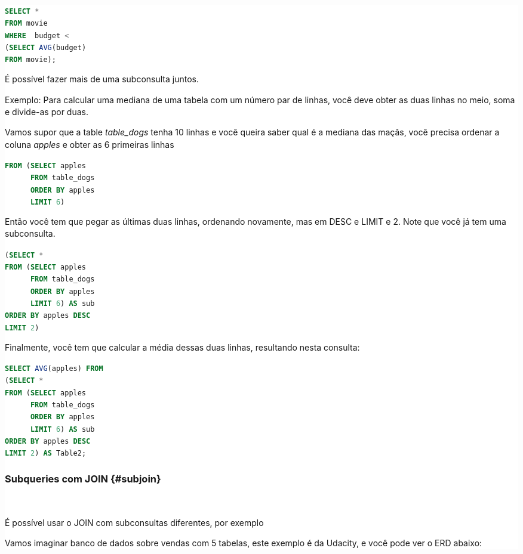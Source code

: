 ```SQL
SELECT * 
FROM movie
WHERE  budget <
(SELECT AVG(budget)
FROM movie);
```

É possível fazer mais de uma subconsulta juntos.

Exemplo: Para calcular uma mediana de uma tabela com um número par de linhas, você deve obter as duas linhas no meio, soma e divide-as por duas.

Vamos supor que a table *table_dogs* tenha 10 linhas e você queira saber qual é a mediana das maçãs, você precisa ordenar a coluna *apples* e obter as 6 primeiras linhas

```SQL
FROM (SELECT apples
      FROM table_dogs
      ORDER BY apples
      LIMIT 6) 
```

Então você tem que pegar as últimas duas linhas, ordenando novamente, mas em DESC e LIMIT e 2. Note que você já tem uma subconsulta.

```SQL
(SELECT *
FROM (SELECT apples
      FROM table_dogs
      ORDER BY apples
      LIMIT 6) AS sub
ORDER BY apples DESC
LIMIT 2)
```

Finalmente, você tem que calcular a média dessas duas linhas, resultando nesta consulta:

```SQL
SELECT AVG(apples) FROM 
(SELECT *
FROM (SELECT apples
      FROM table_dogs
      ORDER BY apples
      LIMIT 6) AS sub
ORDER BY apples DESC
LIMIT 2) AS Table2;
```

### **Subqueries com JOIN** {#subjoin}
<br/>

É possível usar o JOIN com subconsultas diferentes, por exemplo

Vamos imaginar banco de dados sobre vendas com 5 tabelas, este exemplo é da Udacity, e você pode ver o ERD abaixo:
